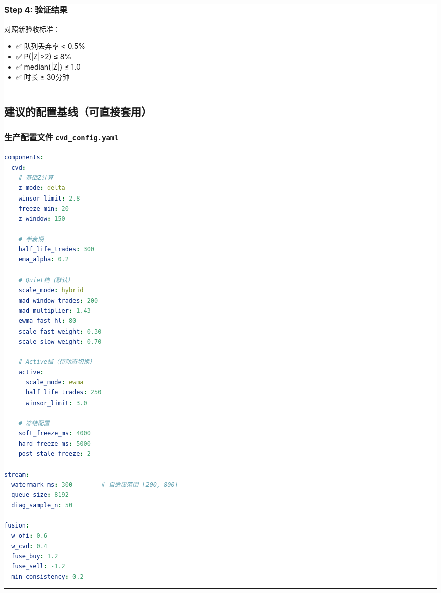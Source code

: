 ### Step 4: 验证结果

对照新验收标准：
- ✅ 队列丢弃率 < 0.5%
- ✅ P(|Z|>2) ≤ 8%
- ✅ median(|Z|) ≤ 1.0
- ✅ 时长 ≥ 30分钟

---

## 建议的配置基线（可直接套用）

### 生产配置文件 `cvd_config.yaml`

```yaml
components:
  cvd:
    # 基础Z计算
    z_mode: delta
    winsor_limit: 2.8
    freeze_min: 20
    z_window: 150
    
    # 半衰期
    half_life_trades: 300
    ema_alpha: 0.2
    
    # Quiet档（默认）
    scale_mode: hybrid
    mad_window_trades: 200
    mad_multiplier: 1.43
    ewma_fast_hl: 80
    scale_fast_weight: 0.30
    scale_slow_weight: 0.70
    
    # Active档（待动态切换）
    active:
      scale_mode: ewma
      half_life_trades: 250
      winsor_limit: 3.0
    
    # 冻结配置
    soft_freeze_ms: 4000
    hard_freeze_ms: 5000
    post_stale_freeze: 2

stream:
  watermark_ms: 300        # 自适应范围 [200, 800]
  queue_size: 8192
  diag_sample_n: 50

fusion:
  w_ofi: 0.6
  w_cvd: 0.4
  fuse_buy: 1.2
  fuse_sell: -1.2
  min_consistency: 0.2
```

---